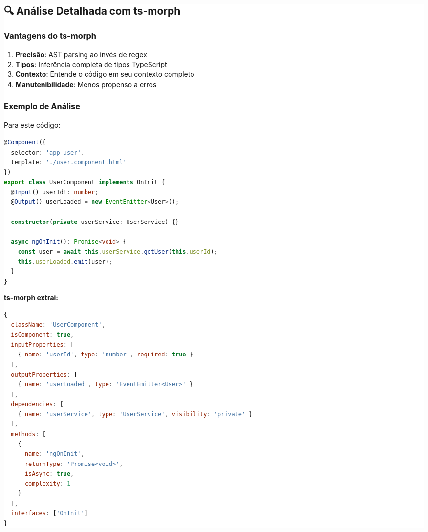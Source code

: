 ## 🔍 Análise Detalhada com ts-morph

### Vantagens do ts-morph

1. **Precisão**: AST parsing ao invés de regex
2. **Tipos**: Inferência completa de tipos TypeScript
3. **Contexto**: Entende o código em seu contexto completo
4. **Manutenibilidade**: Menos propenso a erros

### Exemplo de Análise

Para este código:

```typescript
@Component({
  selector: 'app-user',
  template: './user.component.html'
})
export class UserComponent implements OnInit {
  @Input() userId!: number;
  @Output() userLoaded = new EventEmitter<User>();
  
  constructor(private userService: UserService) {}
  
  async ngOnInit(): Promise<void> {
    const user = await this.userService.getUser(this.userId);
    this.userLoaded.emit(user);
  }
}
```

**ts-morph extrai:**

```javascript
{
  className: 'UserComponent',
  isComponent: true,
  inputProperties: [
    { name: 'userId', type: 'number', required: true }
  ],
  outputProperties: [
    { name: 'userLoaded', type: 'EventEmitter<User>' }
  ],
  dependencies: [
    { name: 'userService', type: 'UserService', visibility: 'private' }
  ],
  methods: [
    {
      name: 'ngOnInit',
      returnType: 'Promise<void>',
      isAsync: true,
      complexity: 1
    }
  ],
  interfaces: ['OnInit']
}
```
